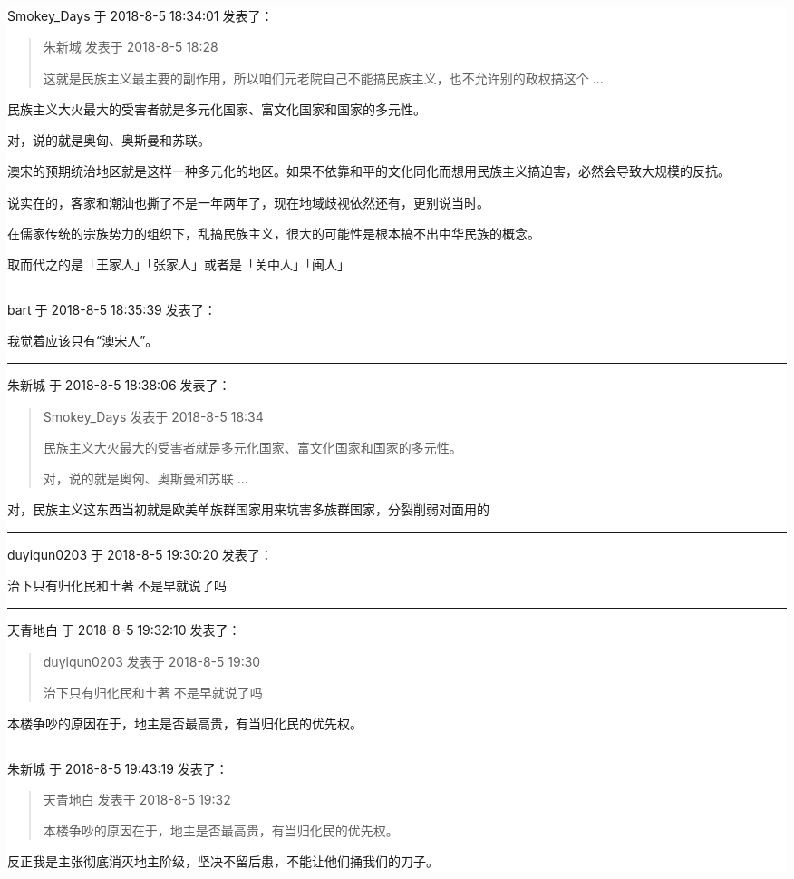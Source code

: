 
Smokey_Days 于 2018-8-5 18:34:01 发表了：

> 朱新城 发表于 2018-8-5 18:28
>
> 这就是民族主义最主要的副作用，所以咱们元老院自己不能搞民族主义，也不允许别的政权搞这个 ...

民族主义大火最大的受害者就是多元化国家、富文化国家和国家的多元性。

对，说的就是奥匈、奥斯曼和苏联。

澳宋的预期统治地区就是这样一种多元化的地区。如果不依靠和平的文化同化而想用民族主义搞迫害，必然会导致大规模的反抗。

说实在的，客家和潮汕也撕了不是一年两年了，现在地域歧视依然还有，更别说当时。

在儒家传统的宗族势力的组织下，乱搞民族主义，很大的可能性是根本搞不出中华民族的概念。

取而代之的是「王家人」「张家人」或者是「关中人」「闽人」

---

bart 于 2018-8-5 18:35:39 发表了：

我觉着应该只有“澳宋人”。

---

朱新城 于 2018-8-5 18:38:06 发表了：

> Smokey_Days 发表于 2018-8-5 18:34
>
> 民族主义大火最大的受害者就是多元化国家、富文化国家和国家的多元性。
>
> 对，说的就是奥匈、奥斯曼和苏联 ...

对，民族主义这东西当初就是欧美单族群国家用来坑害多族群国家，分裂削弱对面用的

---

duyiqun0203 于 2018-8-5 19:30:20 发表了：

治下只有归化民和土著 不是早就说了吗

---

天青地白 于 2018-8-5 19:32:10 发表了：

> duyiqun0203 发表于 2018-8-5 19:30
>
> 治下只有归化民和土著 不是早就说了吗

本楼争吵的原因在于，地主是否最高贵，有当归化民的优先权。

---

朱新城 于 2018-8-5 19:43:19 发表了：

> 天青地白 发表于 2018-8-5 19:32
>
> 本楼争吵的原因在于，地主是否最高贵，有当归化民的优先权。

反正我是主张彻底消灭地主阶级，坚决不留后患，不能让他们捅我们的刀子。
